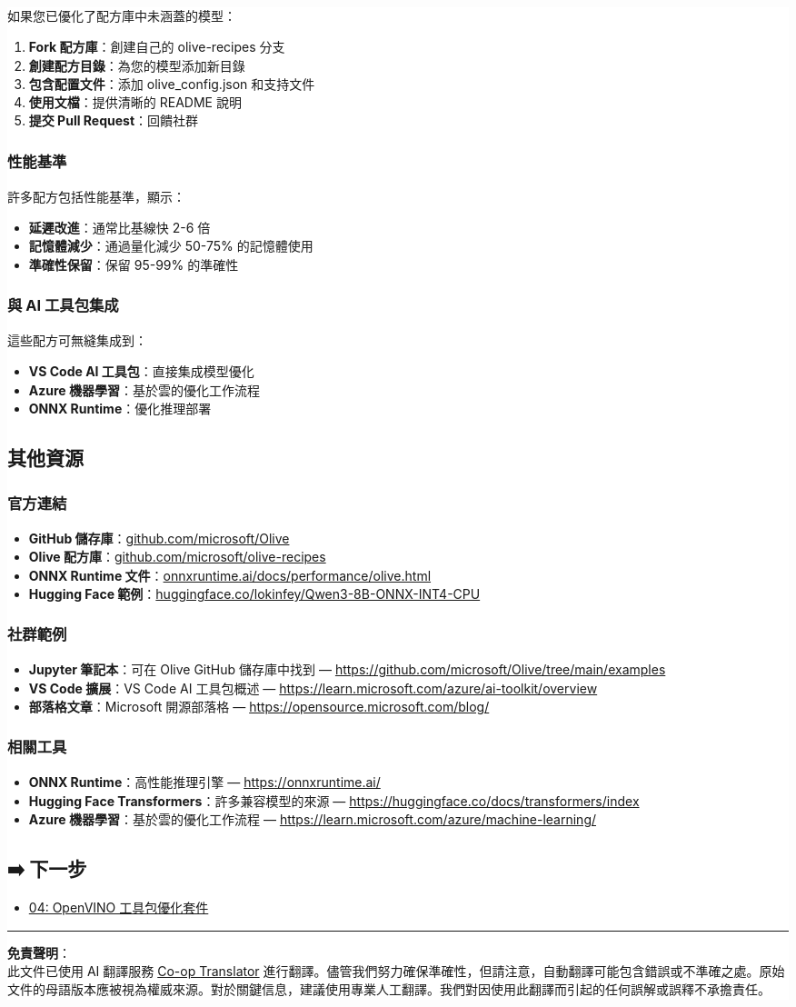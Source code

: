 如果您已優化了配方庫中未涵蓋的模型：

1. **Fork 配方庫**：創建自己的 olive-recipes 分支
2. **創建配方目錄**：為您的模型添加新目錄
3. **包含配置文件**：添加 olive_config.json 和支持文件
4. **使用文檔**：提供清晰的 README 說明
5. **提交 Pull Request**：回饋社群

### 性能基準

許多配方包括性能基準，顯示：
- **延遲改進**：通常比基線快 2-6 倍
- **記憶體減少**：通過量化減少 50-75% 的記憶體使用
- **準確性保留**：保留 95-99% 的準確性

### 與 AI 工具包集成

這些配方可無縫集成到：
- **VS Code AI 工具包**：直接集成模型優化
- **Azure 機器學習**：基於雲的優化工作流程
- **ONNX Runtime**：優化推理部署

## 其他資源

### 官方連結
- **GitHub 儲存庫**：[github.com/microsoft/Olive](https://github.com/microsoft/Olive)
- **Olive 配方庫**：[github.com/microsoft/olive-recipes](https://github.com/microsoft/olive-recipes)
- **ONNX Runtime 文件**：[onnxruntime.ai/docs/performance/olive.html](https://onnxruntime.ai/docs/performance/olive.html)
- **Hugging Face 範例**：[huggingface.co/lokinfey/Qwen3-8B-ONNX-INT4-CPU](https://huggingface.co/lokinfey/Qwen3-8B-ONNX-INT4-CPU)

### 社群範例
- **Jupyter 筆記本**：可在 Olive GitHub 儲存庫中找到 — https://github.com/microsoft/Olive/tree/main/examples
- **VS Code 擴展**：VS Code AI 工具包概述 — https://learn.microsoft.com/azure/ai-toolkit/overview
- **部落格文章**：Microsoft 開源部落格 — https://opensource.microsoft.com/blog/

### 相關工具
- **ONNX Runtime**：高性能推理引擎 — https://onnxruntime.ai/
- **Hugging Face Transformers**：許多兼容模型的來源 — https://huggingface.co/docs/transformers/index
- **Azure 機器學習**：基於雲的優化工作流程 — https://learn.microsoft.com/azure/machine-learning/

## ➡️ 下一步

- [04: OpenVINO 工具包優化套件](./04.openvino.md)

---

**免責聲明**：  
此文件已使用 AI 翻譯服務 [Co-op Translator](https://github.com/Azure/co-op-translator) 進行翻譯。儘管我們努力確保準確性，但請注意，自動翻譯可能包含錯誤或不準確之處。原始文件的母語版本應被視為權威來源。對於關鍵信息，建議使用專業人工翻譯。我們對因使用此翻譯而引起的任何誤解或誤釋不承擔責任。